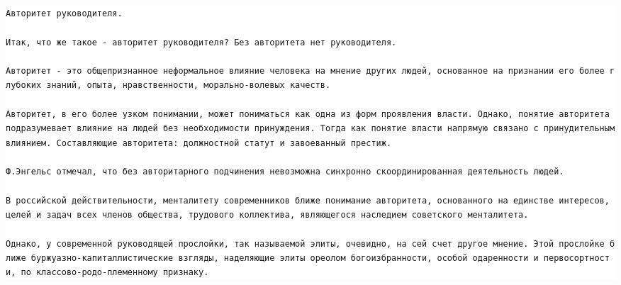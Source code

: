 	Авторитет руководителя.
	
	Итак, что же такое - авторитет руководителя? Без авторитета нет руководителя. 
	
	Авторитет - это общепризнанное неформальное влияние человека на мнение других людей, основанное на признании его более глубоких знаний, опыта, нравственности, морально-волевых качеств. 
	
	Авторитет, в его более узком понимании, может пониматься как одна из форм проявления власти. Однако, понятие авторитета подразумевает влияние на людей без необходимости принуждения. Тогда как понятие власти напрямую связано с принудительным влиянием. Составляющие авторитета: должностной статут и завоеванный престиж.
	
	Ф.Энгельс отмечал, что без авторитарного подчинения невозможна синхронно скоординированная деятельность людей.
	
	В российской действительности, менталитету современников ближе понимание авторитета, основанного на единстве интересов, целей и задач всех членов общества, трудового коллектива, являющегося наследием советского менталитета. 
	
	Однако, у современной руководящей прослойки, так называемой элиты, очевидно, на сей счет другое мнение. Этой прослойке ближе буржуазно-капиталлистические взгляды, наделяющие элиты ореолом богоизбранности, особой одаренности и первосортности, по классово-родо-племенному признаку.
	
